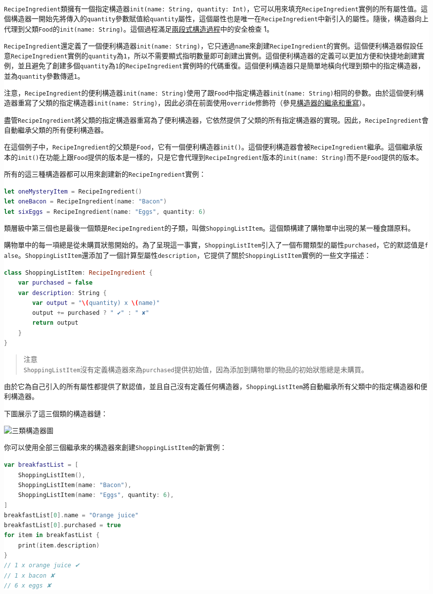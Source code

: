 `RecipeIngredient`類擁有一個指定構造器`init(name: String, quantity: Int)`，它可以用來填充`RecipeIngredient`實例的所有屬性值。這個構造器一開始先將傳入的`quantity`參數賦值給`quantity`屬性，這個屬性也是唯一在`RecipeIngredient`中新引入的屬性。隨後，構造器向上代理到父類`Food`的`init(name: String)`。這個過程滿足[兩段式構造過程](#two_phase_initialization)中的安全檢查 1。

`RecipeIngredient`還定義了一個便利構造器`init(name: String)`，它只通過`name`來創建`RecipeIngredient`的實例。這個便利構造器假設任意`RecipeIngredient`實例的`quantity`為`1`，所以不需要顯式指明數量即可創建出實例。這個便利構造器的定義可以更加方便和快捷地創建實例，並且避免了創建多個`quantity`為`1`的`RecipeIngredient`實例時的代碼重復。這個便利構造器只是簡單地橫向代理到類中的指定構造器，並為`quantity`參數傳遞`1`。

注意，`RecipeIngredient`的便利構造器`init(name: String)`使用了跟`Food`中指定構造器`init(name: String)`相同的參數。由於這個便利構造器重寫了父類的指定構造器`init(name: String)`，因此必須在前面使用`override`修飾符（參見[構造器的繼承和重寫](#initializer_inheritance_and_overriding)）。

盡管`RecipeIngredient`將父類的指定構造器重寫為了便利構造器，它依然提供了父類的所有指定構造器的實現。因此，`RecipeIngredient`會自動繼承父類的所有便利構造器。

在這個例子中，`RecipeIngredient`的父類是`Food`，它有一個便利構造器`init()`。這個便利構造器會被`RecipeIngredient`繼承。這個繼承版本的`init()`在功能上跟`Food`提供的版本是一樣的，只是它會代理到`RecipeIngredient`版本的`init(name: String)`而不是`Food`提供的版本。

所有的這三種構造器都可以用來創建新的`RecipeIngredient`實例：

```swift
let oneMysteryItem = RecipeIngredient()
let oneBacon = RecipeIngredient(name: "Bacon")
let sixEggs = RecipeIngredient(name: "Eggs", quantity: 6)
```

類層級中第三個也是最後一個類是`RecipeIngredient`的子類，叫做`ShoppingListItem`。這個類構建了購物單中出現的某一種食譜原料。

購物單中的每一項總是從未購買狀態開始的。為了呈現這一事實，`ShoppingListItem`引入了一個布爾類型的屬性`purchased`，它的默認值是`false`。`ShoppingListItem`還添加了一個計算型屬性`description`，它提供了關於`ShoppingListItem`實例的一些文字描述：

```swift
class ShoppingListItem: RecipeIngredient {
    var purchased = false
    var description: String {
        var output = "\(quantity) x \(name)"
        output += purchased ? " ✔" : " ✘"
        return output
    }
}
```

> 注意  
`ShoppingListItem`沒有定義構造器來為`purchased`提供初始值，因為添加到購物單的物品的初始狀態總是未購買。

由於它為自己引入的所有屬性都提供了默認值，並且自己沒有定義任何構造器，`ShoppingListItem`將自動繼承所有父類中的指定構造器和便利構造器。

下圖展示了這三個類的構造器鏈：

![三類構造器圖](https://developer.apple.com/library/prerelease/ios/documentation/Swift/Conceptual/Swift_Programming_Language/Art/initializersExample03_2x.png)

你可以使用全部三個繼承來的構造器來創建`ShoppingListItem`的新實例：

```swift
var breakfastList = [
    ShoppingListItem(),
    ShoppingListItem(name: "Bacon"),
    ShoppingListItem(name: "Eggs", quantity: 6),
]
breakfastList[0].name = "Orange juice"
breakfastList[0].purchased = true
for item in breakfastList {
    print(item.description)
}
// 1 x orange juice ✔
// 1 x bacon ✘
// 6 x eggs ✘
```
